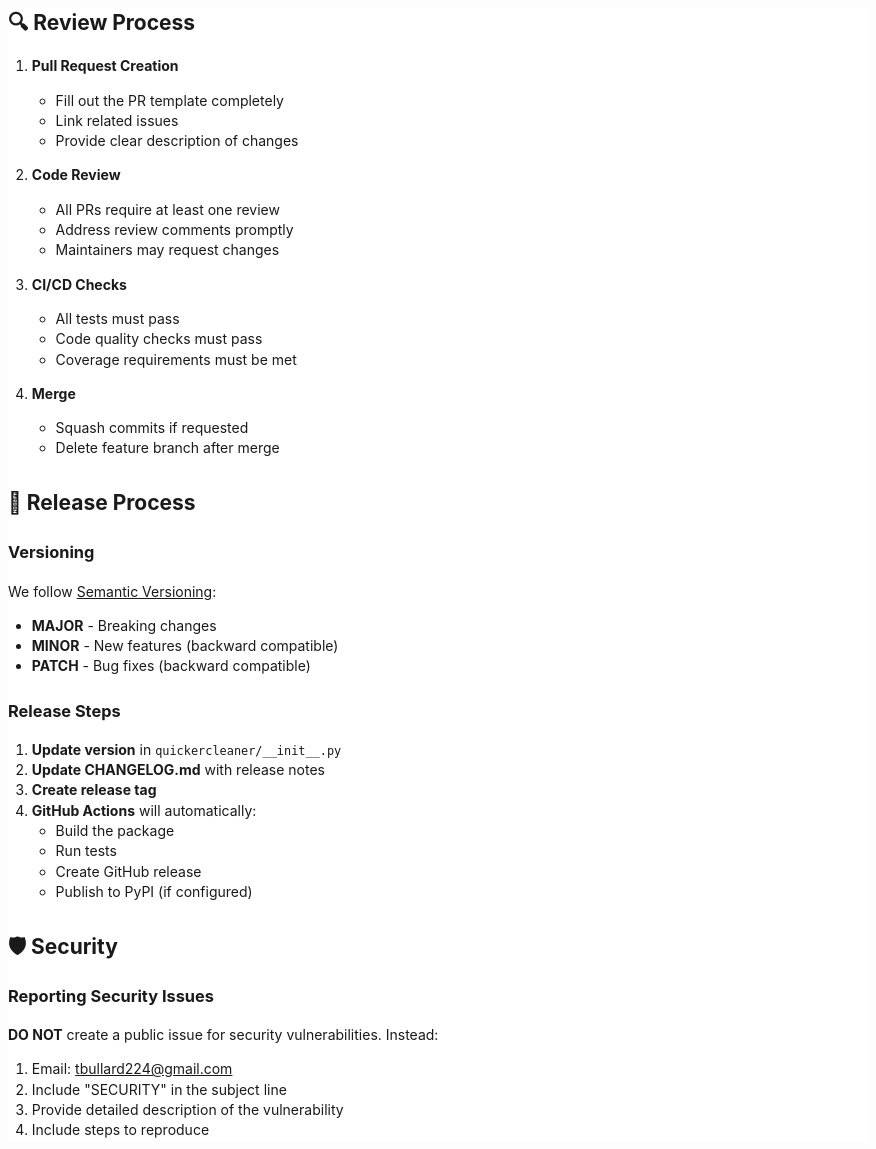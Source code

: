 ## 🔍 Review Process

1. **Pull Request Creation**
   - Fill out the PR template completely
   - Link related issues
   - Provide clear description of changes

2. **Code Review**
   - All PRs require at least one review
   - Address review comments promptly
   - Maintainers may request changes

3. **CI/CD Checks**
   - All tests must pass
   - Code quality checks must pass
   - Coverage requirements must be met

4. **Merge**
   - Squash commits if requested
   - Delete feature branch after merge

## 🚀 Release Process

### Versioning

We follow [Semantic Versioning](https://semver.org/):
- **MAJOR** - Breaking changes
- **MINOR** - New features (backward compatible)
- **PATCH** - Bug fixes (backward compatible)

### Release Steps

1. **Update version** in `quickercleaner/__init__.py`
2. **Update CHANGELOG.md** with release notes
3. **Create release tag**
4. **GitHub Actions** will automatically:
   - Build the package
   - Run tests
   - Create GitHub release
   - Publish to PyPI (if configured)

## 🛡️ Security

### Reporting Security Issues

**DO NOT** create a public issue for security vulnerabilities. Instead:

1. Email: tbullard224@gmail.com
2. Include "SECURITY" in the subject line
3. Provide detailed description of the vulnerability
4. Include steps to reproduce
